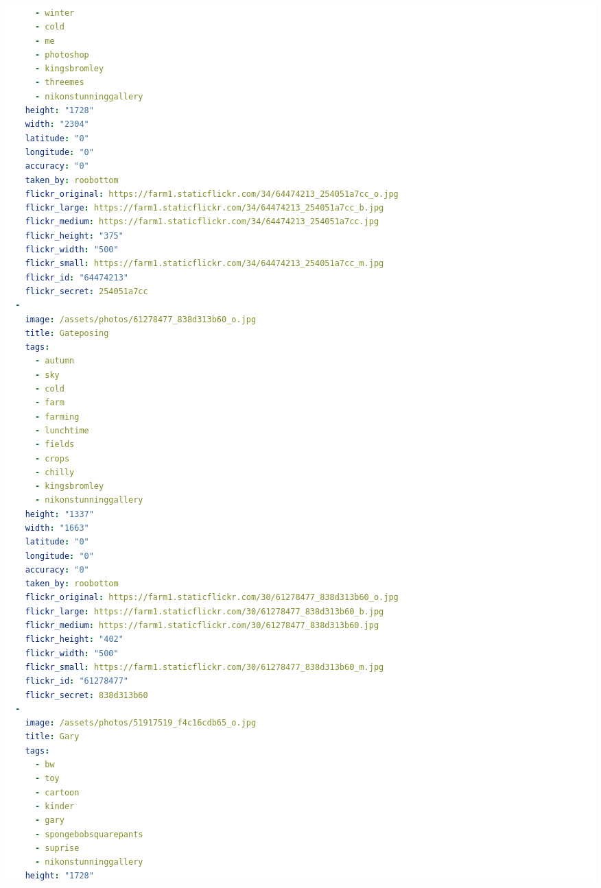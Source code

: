 ```yaml
      - winter
      - cold
      - me
      - photoshop
      - kingsbromley
      - threemes
      - nikonstunninggallery
    height: "1728"
    width: "2304"
    latitude: "0"
    longitude: "0"
    accuracy: "0"
    taken_by: roobottom
    flickr_original: https://farm1.staticflickr.com/34/64474213_254051a7cc_o.jpg
    flickr_large: https://farm1.staticflickr.com/34/64474213_254051a7cc_b.jpg
    flickr_medium: https://farm1.staticflickr.com/34/64474213_254051a7cc.jpg
    flickr_height: "375"
    flickr_width: "500"
    flickr_small: https://farm1.staticflickr.com/34/64474213_254051a7cc_m.jpg
    flickr_id: "64474213"
    flickr_secret: 254051a7cc
  - 
    image: /assets/photos/61278477_838d313b60_o.jpg
    title: Gateposing
    tags:
      - autumn
      - sky
      - cold
      - farm
      - farming
      - lunchtime
      - fields
      - crops
      - chilly
      - kingsbromley
      - nikonstunninggallery
    height: "1337"
    width: "1663"
    latitude: "0"
    longitude: "0"
    accuracy: "0"
    taken_by: roobottom
    flickr_original: https://farm1.staticflickr.com/30/61278477_838d313b60_o.jpg
    flickr_large: https://farm1.staticflickr.com/30/61278477_838d313b60_b.jpg
    flickr_medium: https://farm1.staticflickr.com/30/61278477_838d313b60.jpg
    flickr_height: "402"
    flickr_width: "500"
    flickr_small: https://farm1.staticflickr.com/30/61278477_838d313b60_m.jpg
    flickr_id: "61278477"
    flickr_secret: 838d313b60
  - 
    image: /assets/photos/51917519_f4c16cdb65_o.jpg
    title: Gary
    tags:
      - bw
      - toy
      - cartoon
      - kinder
      - gary
      - spongebobsquarepants
      - suprise
      - nikonstunninggallery
    height: "1728"
```